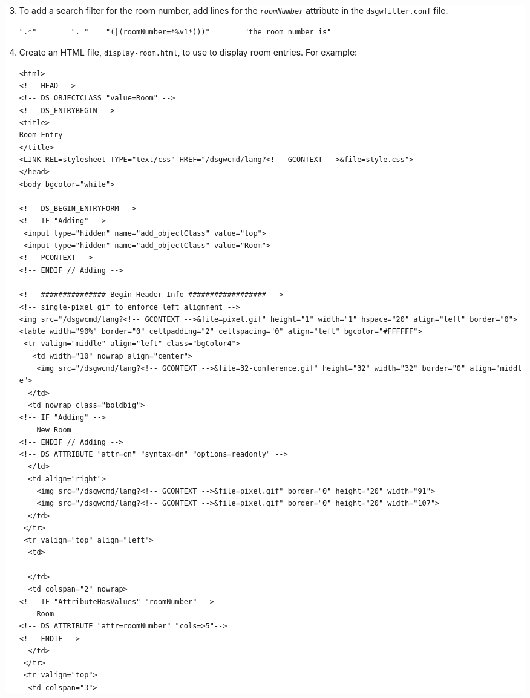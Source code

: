 3.  To add a search filter for the room number, add lines for the <em class="parameter">`roomNumber`</em> attribute in the `dsgwfilter.conf` file.
    
        ".*"        ". "    "(|(roomNumber=*%v1*)))"        "the room number is"

4.  Create an HTML file, `display-room.html`, to use to display room entries. For example:

        <html>
        <!-- HEAD -->
        <!-- DS_OBJECTCLASS "value=Room" -->
        <!-- DS_ENTRYBEGIN -->
        <title>
        Room Entry
        </title>
        <LINK REL=stylesheet TYPE="text/css" HREF="/dsgwcmd/lang?<!-- GCONTEXT -->&file=style.css">
        </head>
        <body bgcolor="white">

        <!-- DS_BEGIN_ENTRYFORM -->
        <!-- IF "Adding" -->
         <input type="hidden" name="add_objectClass" value="top">
         <input type="hidden" name="add_objectClass" value="Room">
        <!-- PCONTEXT -->
        <!-- ENDIF // Adding -->
    
        <!-- ############### Begin Header Info ################## -->
        <!-- single-pixel gif to enforce left alignment -->
        <img src="/dsgwcmd/lang?<!-- GCONTEXT -->&file=pixel.gif" height="1" width="1" hspace="20" align="left" border="0">
        <table width="90%" border="0" cellpadding="2" cellspacing="0" align="left" bgcolor="#FFFFFF">
         <tr valign="middle" align="left" class="bgColor4">
           <td width="10" nowrap align="center">
            <img src="/dsgwcmd/lang?<!-- GCONTEXT -->&file=32-conference.gif" height="32" width="32" border="0" align="middle">
          </td>
          <td nowrap class="boldbig">
        <!-- IF "Adding" -->
            New Room
        <!-- ENDIF // Adding -->
        <!-- DS_ATTRIBUTE "attr=cn" "syntax=dn" "options=readonly" -->
          </td>
          <td align="right">
            <img src="/dsgwcmd/lang?<!-- GCONTEXT -->&file=pixel.gif" border="0" height="20" width="91">
            <img src="/dsgwcmd/lang?<!-- GCONTEXT -->&file=pixel.gif" border="0" height="20" width="107">
          </td>
         </tr>
         <tr valign="top" align="left">
          <td>

          </td>
          <td colspan="2" nowrap>
        <!-- IF "AttributeHasValues" "roomNumber" -->
            Room
        <!-- DS_ATTRIBUTE "attr=roomNumber" "cols=>5"-->
        <!-- ENDIF -->
          </td>
         </tr>
         <tr valign="top">
          <td colspan="3">
